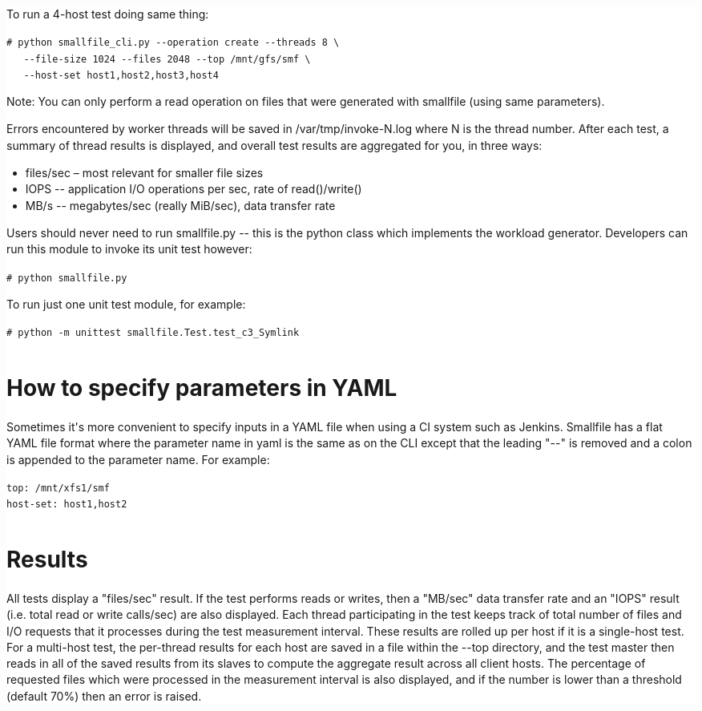 To run a 4-host test doing same thing:

    # python smallfile_cli.py --operation create --threads 8 \  
       --file-size 1024 --files 2048 --top /mnt/gfs/smf \  
       --host-set host1,host2,host3,host4 

Note: You can only perform a read operation on files that were generated with smallfile (using same parameters).

Errors encountered by worker threads will be saved in /var/tmp/invoke-N.log where N is the thread number. After each test, a summary of thread results is displayed, and overall test results are aggregated for you, in three ways:

 * files/sec – most relevant for smaller file sizes
 * IOPS -- application I/O operations per sec, rate of read()/write()
 * MB/s -- megabytes/sec (really MiB/sec), data transfer rate

Users should never need to run smallfile.py -- this is the python class which
implements the workload generator. Developers can run this module to invoke its
unit test however:

    # python smallfile.py 

To run just one unit test module, for example:

    # python -m unittest smallfile.Test.test_c3_Symlink

How to specify parameters in YAML
=============

Sometimes it's more convenient to specify inputs in a YAML file when using a CI system such as Jenkins.  Smallfile has a flat YAML file format where the parameter name in yaml is the same as on the CLI except that the leading "--" is removed and a colon is appended to the parameter name.  For example:
```
top: /mnt/xfs1/smf
host-set: host1,host2
```


Results
=======

All tests display a "files/sec" result.  If the test performs reads or writes,
then a "MB/sec" data transfer rate and an "IOPS" result (i.e. total read or
write calls/sec) are also displayed.  Each thread participating in the test
keeps track of total number of files and I/O requests that it processes during
the test measurement interval.  These results are rolled up per host if it is a
single-host test.  For a multi-host test, the per-thread results for each host
are saved in a file within the --top directory, and the test master then reads
in all of the saved results from its slaves to compute the aggregate result
across all client hosts.  The percentage of requested files which were
processed in the measurement interval is also displayed, and if the number is
lower than a threshold (default 70%) then an error is raised.
